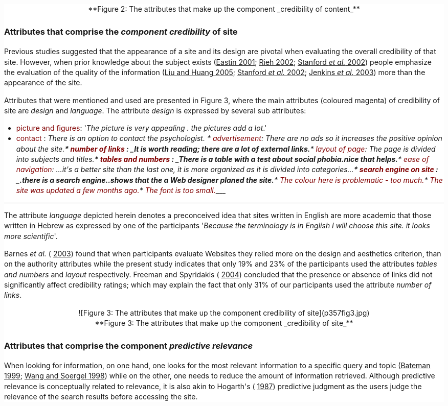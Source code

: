 <div align="center">**Figure 2: The attributes that make up the component _credibility of content_**</div>

### Attributes that comprise the _component credibility_ of site

Previous studies suggested that the appearance of a site and its design are pivotal when evaluating the overall credibility of that site. However, when prior knowledge about the subject exists ([Eastin 2001](#Eas01); [Rieh 2002](#Rie02); [Stanford _et al._ 2002](#Sta02)) people emphasize the evaluation of the quality of the information ([Liu and Huang 2005](#Liu05); [Stanford _et al._ 2002](#Sta02); [Jenkins _et al._ 2003](#Jen03)) more than the appearance of the site.

Attributes that were mentioned and used are presented in Figure 3, where the main attributes (coloured magenta) of credibility of site are _design_ and _language_. The attribute _design_ is expressed by several sub attributes:

*   <span style="color: maroon;">picture and figures</span>: '_The picture is very appealing . the pictures add a lot_.'
*   <span style="color: maroon;">contact</span> : _There is an option to contact the psychologist._
_*   <span style="color: maroon;">advertisement</span>: _There are no ads so it increases the positive opinion about the site.__*   <span style="color: maroon;">number of links</span> : _It is worth reading; there are a lot of external links.__*   <span style="color: maroon;">layout of page</span>: _The page is divided into subjects and titles.__*   <span style="color: maroon;">tables and numbers</span> : _There is a table with a test about social phobia.nice that helps.__*   <span style="color: maroon;">ease of navigation</span>: _...it's a better site than the last one, it is more organized as it is divided into categories...__*   <span style="color: maroon;">search engine on site</span> : _.there is a search engine..shows that the a Web designer planed the site.__*   <span style="color: maroon;">The colour here is problematic - too much.</span>*   <span style="color: maroon;">The site was updated a few months ago.</span>*   <span style="color: maroon;">The font is too small.</span>_______

___

The attribute _language_ depicted herein denotes a preconceived idea that sites written in English are more academic that those written in Hebrew as expressed by one of the participants '_Because the terminology is in English I will choose this site. it looks more scientific_'.

Barnes _et al._ ( [2003](#Bar03)) found that when participants evaluate Websites they relied more on the design and aesthetics criterion, than on the authority attributes while the present study indicates that only 19% and 23% of the participants used the attributes _tables and numbers_ and _layout_ respectively. Freeman and Spyridakis ( [2004](#Fre04)) concluded that the presence or absence of links did not significantly affect credibility ratings; which may explain the fact that only 31% of our participants used the attribute _number of links_.

<div align="center">![Figure 3: The attributes that make up the component credibility of site](p357fig3.jpg)</div>

<div align="center">**Figure 3: The attributes that make up the component _credibility of site_**</div>

### Attributes that comprise the component _predictive relevance_

When looking for information, on one hand, one looks for the most relevant information to a specific query and topic ([Bateman 1999](#Bat99); [Wang and Soergel 1998](#Wan98)) while on the other, one needs to reduce the amount of information retrieved. Although predictive relevance is conceptually related to relevance, it is also akin to Hogarth's ( [1987](#Hog87)) predictive judgment as the users judge the relevance of the search results before accessing the site.
